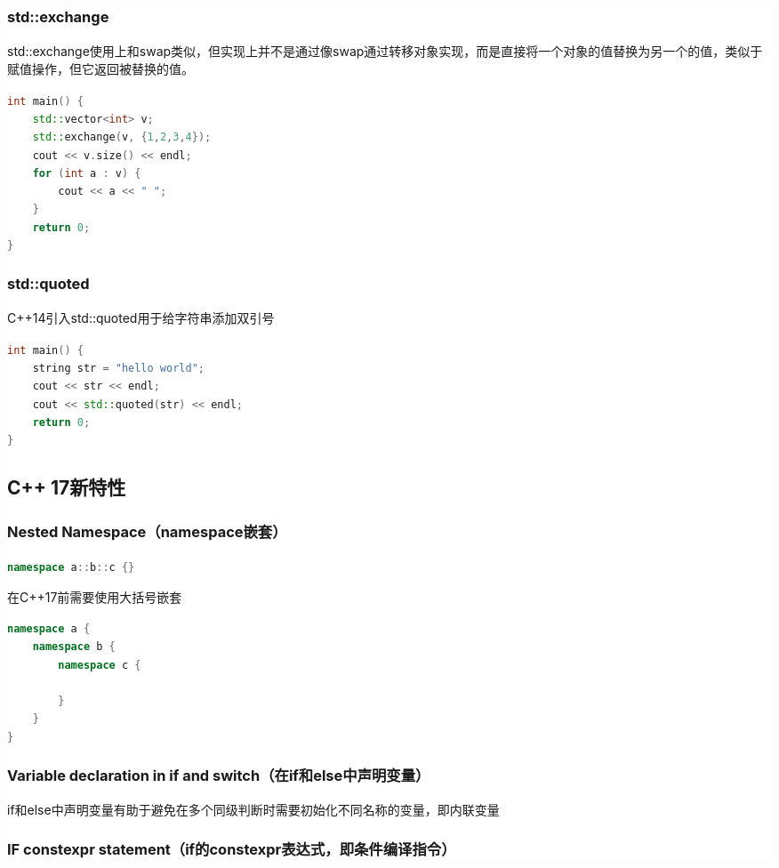 ### std::exchange

std::exchange使用上和swap类似，但实现上并不是通过像swap通过转移对象实现，而是直接将一个对象的值替换为另一个的值，类似于赋值操作，但它返回被替换的值。

```c++
int main() {
    std::vector<int> v;
    std::exchange(v, {1,2,3,4});
    cout << v.size() << endl;
    for (int a : v) {
        cout << a << " ";
    }
    return 0;
}
```

### std::quoted

C++14引入std::quoted用于给字符串添加双引号

```c++
int main() {
    string str = "hello world";
    cout << str << endl;
    cout << std::quoted(str) << endl;
    return 0;
}
```

## C++ 17新特性

### Nested Namespace（namespace嵌套）

```c++
namespace a::b::c {}
```

在C++17前需要使用大括号嵌套

```c++
namespace a {
	namespace b {
		namespace c {
		
		}
	}
}
```

### Variable declaration in if and switch（在if和else中声明变量）

if和else中声明变量有助于避免在多个同级判断时需要初始化不同名称的变量，即内联变量

### IF constexpr statement（if的constexpr表达式，即条件编译指令）
